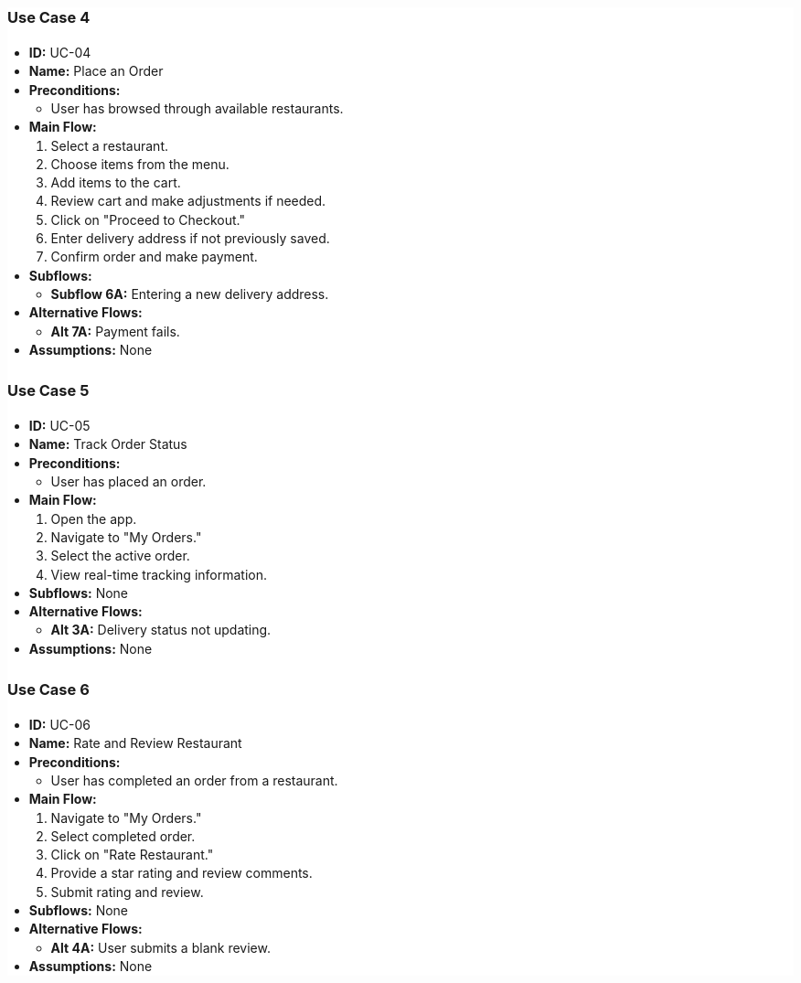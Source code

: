 ### Use Case 4
- **ID:** UC-04
- **Name:** Place an Order
- **Preconditions:**
  - User has browsed through available restaurants.
- **Main Flow:**
  1. Select a restaurant.
  2. Choose items from the menu.
  3. Add items to the cart.
  4. Review cart and make adjustments if needed.
  5. Click on "Proceed to Checkout."
  6. Enter delivery address if not previously saved.
  7. Confirm order and make payment.
- **Subflows:**
  - **Subflow 6A:** Entering a new delivery address.
- **Alternative Flows:**
  - **Alt 7A:** Payment fails.
- **Assumptions:** None

### Use Case 5
- **ID:** UC-05
- **Name:** Track Order Status
- **Preconditions:**
  - User has placed an order.
- **Main Flow:**
  1. Open the app.
  2. Navigate to "My Orders."
  3. Select the active order.
  4. View real-time tracking information.
- **Subflows:** None
- **Alternative Flows:**
  - **Alt 3A:** Delivery status not updating.
- **Assumptions:** None

### Use Case 6
- **ID:** UC-06
- **Name:** Rate and Review Restaurant
- **Preconditions:**
  - User has completed an order from a restaurant.
- **Main Flow:**
  1. Navigate to "My Orders."
  2. Select completed order.
  3. Click on "Rate Restaurant."
  4. Provide a star rating and review comments.
  5. Submit rating and review.
- **Subflows:** None
- **Alternative Flows:**
  - **Alt 4A:** User submits a blank review.
- **Assumptions:** None
